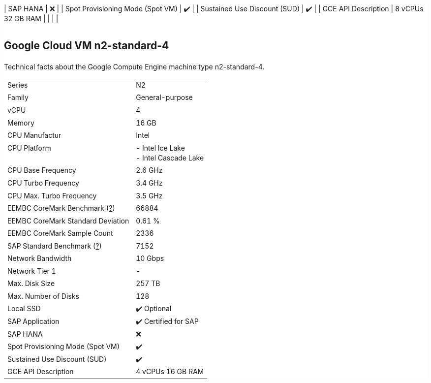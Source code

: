 | SAP HANA                                                               | ❌                                        |
| Spot Provisioning Mode (Spot VM)                                       | ✔️                                       |
| Sustained Use Discount (SUD)                                           | ✔️                                       |
| GCE API Description                                                    | 8 vCPUs 32 GB RAM                        |
|                                                                        |                                          |
## Google Cloud VM n2-standard-4

Technical facts about the Google Compute Engine machine type n2-standard-4.

|   |   |
|---|---|
|Series|N2|
|Family|General-purpose|
|vCPU|4|
|Memory|16 GB|
|CPU Manufactur|Intel|
|CPU Platform|- Intel Ice Lake<br>- Intel Cascade Lake|
|CPU Base Frequency|2.6 GHz|
|CPU Turbo Frequency|3.4 GHz|
|CPU Max. Turbo Frequency|3.5 GHz|
|EEMBC CoreMark Benchmark ([?](https://www.eembc.org/coremark))|66884|
|EEMBC CoreMark Standard Deviation|0.61 %|
|EEMBC CoreMark Sample Count|2336|
|SAP Standard Benchmark ([?](https://www.sap.com/about/benchmark.html))|7152|
|Network Bandwidth|10 Gbps|
|Network Tier 1|-|
|Max. Disk Size|257 TB|
|Max. Number of Disks|128|
|Local SSD|✔️ Optional|
|SAP Application|✔️ Certified for SAP|
|SAP HANA|❌|
|Spot Provisioning Mode (Spot VM)|✔️|
|Sustained Use Discount (SUD)|✔️|
|GCE API Description|4 vCPUs 16 GB RAM|
